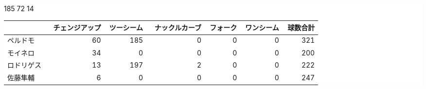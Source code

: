<td style="text-align: right;">185</td>
<td style="text-align: right;">72</td>
<td style="text-align: right;">14</td>
</tr>
</tbody>
</table>

<table>
<colgroup>
<col style="width: 13%" />
<col style="width: 18%" />
<col style="width: 13%" />
<col style="width: 18%" />
<col style="width: 11%" />
<col style="width: 13%" />
<col style="width: 11%" />
</colgroup>
<thead>
<tr class="header">
<th style="text-align: left;"></th>
<th style="text-align: right;">チェンジアップ</th>
<th style="text-align: right;">ツーシーム</th>
<th style="text-align: right;">ナックルカーブ</th>
<th style="text-align: right;">フォーク</th>
<th style="text-align: right;">ワンシーム</th>
<th style="text-align: right;">球数合計</th>
</tr>
</thead>
<tbody>
<tr class="odd">
<td style="text-align: left;">ペルドモ</td>
<td style="text-align: right;">60</td>
<td style="text-align: right;">185</td>
<td style="text-align: right;">0</td>
<td style="text-align: right;">0</td>
<td style="text-align: right;">0</td>
<td style="text-align: right;">321</td>
</tr>
<tr class="even">
<td style="text-align: left;">モイネロ</td>
<td style="text-align: right;">34</td>
<td style="text-align: right;">0</td>
<td style="text-align: right;">0</td>
<td style="text-align: right;">0</td>
<td style="text-align: right;">0</td>
<td style="text-align: right;">200</td>
</tr>
<tr class="odd">
<td style="text-align: left;">ロドリゲス</td>
<td style="text-align: right;">13</td>
<td style="text-align: right;">197</td>
<td style="text-align: right;">2</td>
<td style="text-align: right;">0</td>
<td style="text-align: right;">0</td>
<td style="text-align: right;">222</td>
</tr>
<tr class="even">
<td style="text-align: left;">佐藤隼輔</td>
<td style="text-align: right;">6</td>
<td style="text-align: right;">0</td>
<td style="text-align: right;">0</td>
<td style="text-align: right;">0</td>
<td style="text-align: right;">0</td>
<td style="text-align: right;">247</td>